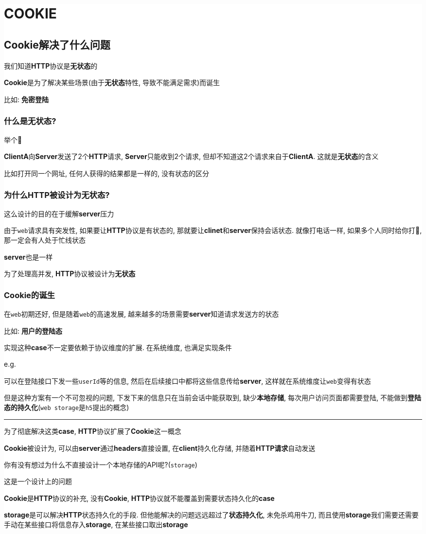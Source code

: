 # COOKIE

## Cookie解决了什么问题

我们知道**HTTP**协议是**无状态**的

**Cookie**是为了解决某些场景(由于**无状态**特性, 导致不能满足需求)而诞生

比如: **免密登陆**

### 什么是无状态?

举个🌰

**ClientA**向**Server**发送了2个**HTTP**请求, **Server**只能收到2个请求, 但却不知道这2个请求来自于**ClientA**. 这就是**无状态**的含义

比如打开同一个网址, 任何人获得的结果都是一样的, 没有状态的区分

### 为什么HTTP被设计为无状态?

这么设计的目的在于缓解**server**压力

由于`web`请求具有突发性, 如果要让**HTTP**协议是有状态的, 那就要让**clinet**和**server**保持会话状态. 就像打电话一样, 如果多个人同时给你打📱, 那一定会有人处于忙线状态

**server**也是一样

为了处理高并发, **HTTP**协议被设计为**无状态**

### Cookie的诞生

在`web`初期还好, 但是随着`web`的高速发展, 越来越多的场景需要**server**知道请求发送方的状态

比如: **用户的登陆态**

实现这种**case**不一定要依赖于协议维度的扩展. 在系统维度, 也满足实现条件

e.g.

可以在登陆接口下发一些`userId`等的信息, 然后在后续接口中都将这些信息传给**server**, 这样就在系统维度让`web`变得有状态

但是这种方案有一个不可忽视的问题, 下发下来的信息只在当前会话中能获取到, 缺少**本地存储**, 每次用户访问页面都需要登陆, 不能做到**登陆态的持久化**(`web storage`是`h5`提出的概念)

---

为了彻底解决这类**case**, **HTTP**协议扩展了**Cookie**这一概念

**Cookie**被设计为, 可以由**server**通过**headers**直接设置, 在**client**持久化存储, 并随着**HTTP请求**自动发送

你有没有想过为什么不直接设计一个本地存储的API呢?(`storage`)

这是一个设计上的问题

**Cookie**是**HTTP**协议的补充, 没有**Cookie**, **HTTP**协议就不能覆盖到需要状态持久化的**case**

**storage**是可以解决**HTTP**状态持久化的手段. 但他能解决的问题远远超过了**状态持久化**, 未免杀鸡用牛刀, 而且使用**storage**我们需要还需要手动在某些接口将信息存入**storage**, 在某些接口取出**storage**
